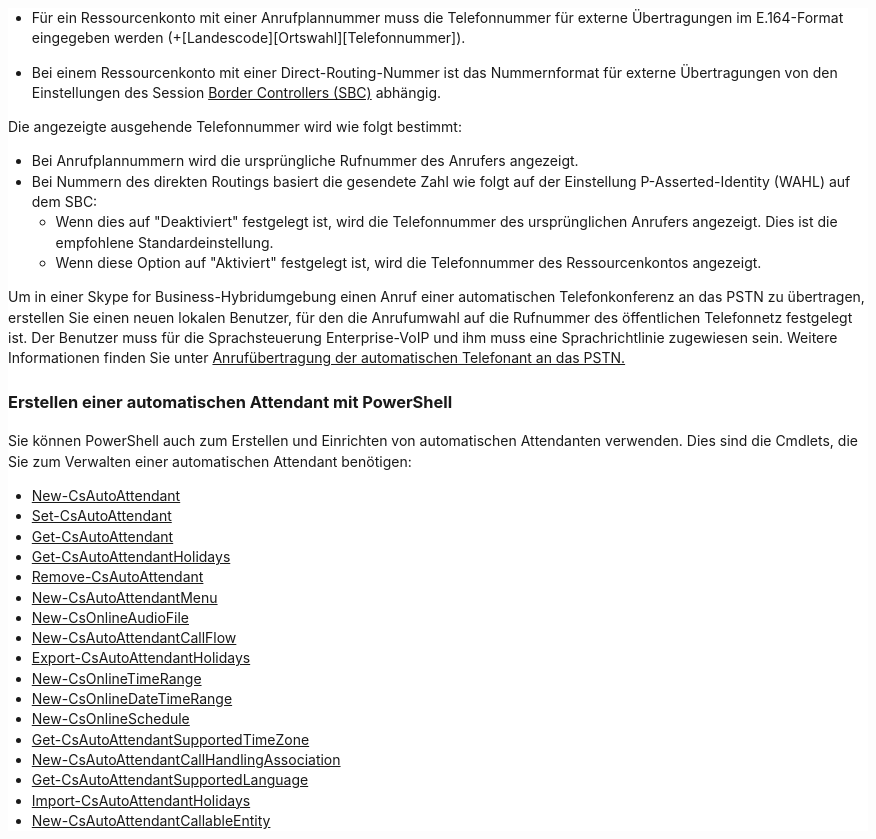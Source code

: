 - Für ein Ressourcenkonto [](calling-plans-for-office-365.md) mit einer Anrufplannummer muss die Telefonnummer für externe Übertragungen im E.164-Format eingegeben werden (+[Landescode][Ortswahl][Telefonnummer]).

- Bei einem Ressourcenkonto mit einer Direct-Routing-Nummer ist das Nummernformat für externe Übertragungen von den Einstellungen des Session [Border Controllers (SBC)](direct-routing-connect-the-sbc.md) abhängig.

Die angezeigte ausgehende Telefonnummer wird wie folgt bestimmt:

  - Bei Anrufplannummern wird die ursprüngliche Rufnummer des Anrufers angezeigt.
  - Bei Nummern des direkten Routings basiert die gesendete Zahl wie folgt auf der Einstellung P-Asserted-Identity (WAHL) auf dem SBC:
    - Wenn dies auf "Deaktiviert" festgelegt ist, wird die Telefonnummer des ursprünglichen Anrufers angezeigt. Dies ist die empfohlene Standardeinstellung.
    - Wenn diese Option auf "Aktiviert" festgelegt ist, wird die Telefonnummer des Ressourcenkontos angezeigt.

Um in einer Skype for Business-Hybridumgebung einen Anruf einer automatischen Telefonkonferenz an das PSTN zu übertragen, erstellen Sie einen neuen lokalen Benutzer, für den die Anrufumwahl auf die Rufnummer des öffentlichen Telefonnetz festgelegt ist. Der Benutzer muss für die Sprachsteuerung Enterprise-VoIP und ihm muss eine Sprachrichtlinie zugewiesen sein. Weitere Informationen finden Sie unter [Anrufübertragung der automatischen Telefonant an das PSTN.](https://docs.microsoft.com/SkypeForBusiness/plan/exchange-unified-messaging-online-migration-support#auto-attendant-call-transfer-to-pstn)

### <a name="create-an-auto-attendant-with-powershell"></a>Erstellen einer automatischen Attendant mit PowerShell

Sie können PowerShell auch zum Erstellen und Einrichten von automatischen Attendanten verwenden. Dies sind die Cmdlets, die Sie zum Verwalten einer automatischen Attendant benötigen:

- [New-CsAutoAttendant](https://docs.microsoft.com/powershell/module/skype/new-csautoattendant)  
- [Set-CsAutoAttendant](https://docs.microsoft.com/powershell/module/skype/set-csautoattendant)
- [Get-CsAutoAttendant](https://docs.microsoft.com/powershell/module/skype/get-csautoattendant)
- [Get-CsAutoAttendantHolidays](https://docs.microsoft.com/powershell/module/skype/get-csautoattendantholidays)
- [Remove-CsAutoAttendant](https://docs.microsoft.com/powershell/module/skype/remove-csautoattendant)
- [New-CsAutoAttendantMenu](https://docs.microsoft.com/powershell/module/skype/new-csautoattendantmenu)
- [New-CsOnlineAudioFile](https://docs.microsoft.com/powershell/module/skype/new-CsOnlineAudioFile)
- [New-CsAutoAttendantCallFlow](https://docs.microsoft.com/powershell/module/skype/New-CsAutoAttendantCallFlow)
- [Export-CsAutoAttendantHolidays](https://docs.microsoft.com/powershell/module/skype/export-csorganizationalautoattendantholidays)
- [New-CsOnlineTimeRange](https://docs.microsoft.com/powershell/module/skype/new-csonlinetimerange)
- [New-CsOnlineDateTimeRange](https://docs.microsoft.com/powershell/module/skype/new-csonlinedatetimerange)
- [New-CsOnlineSchedule](https://docs.microsoft.com/powershell/module/skype/New-CsOnlineSchedule)
- [Get-CsAutoAttendantSupportedTimeZone](https://docs.microsoft.com/powershell/module/skype/Get-CsAutoAttendantSupportedTimeZone)
- [New-CsAutoAttendantCallHandlingAssociation](https://docs.microsoft.com/powershell/module/skype/New-CsAutoAttendantCallHandlingAssociation)
- [Get-CsAutoAttendantSupportedLanguage](https://docs.microsoft.com/powershell/module/skype/Get-CsAutoAttendantSupportedLanguage)
- [Import-CsAutoAttendantHolidays](https://docs.microsoft.com/powershell/module/skype/import-csautoattendantholidays)
- [New-CsAutoAttendantCallableEntity](https://docs.microsoft.com/powershell/module/skype/New-CsAutoAttendantCallableEntity)

